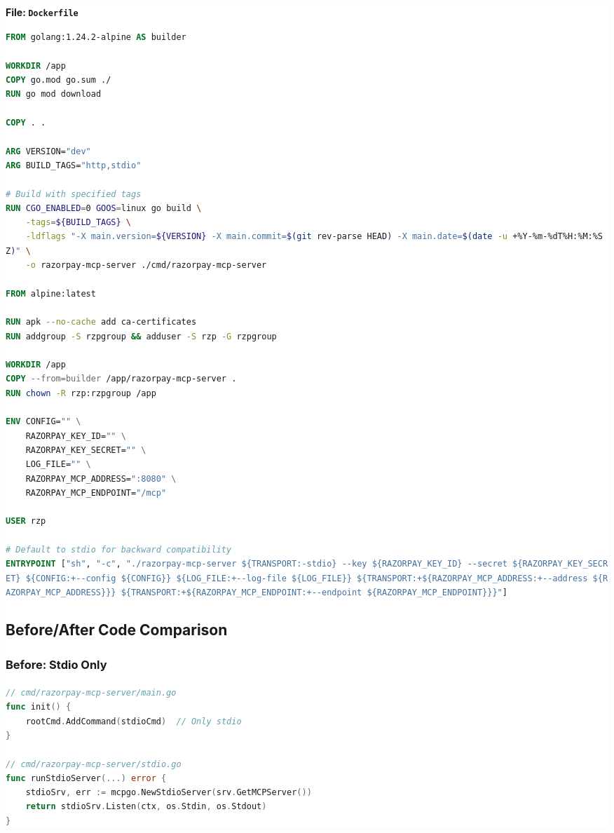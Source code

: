 **File: `Dockerfile`**
```dockerfile
FROM golang:1.24.2-alpine AS builder

WORKDIR /app
COPY go.mod go.sum ./
RUN go mod download

COPY . .

ARG VERSION="dev"
ARG BUILD_TAGS="http,stdio"

# Build with specified tags
RUN CGO_ENABLED=0 GOOS=linux go build \
    -tags=${BUILD_TAGS} \
    -ldflags "-X main.version=${VERSION} -X main.commit=$(git rev-parse HEAD) -X main.date=$(date -u +%Y-%m-%dT%H:%M:%SZ)" \
    -o razorpay-mcp-server ./cmd/razorpay-mcp-server

FROM alpine:latest

RUN apk --no-cache add ca-certificates
RUN addgroup -S rzpgroup && adduser -S rzp -G rzpgroup

WORKDIR /app
COPY --from=builder /app/razorpay-mcp-server .
RUN chown -R rzp:rzpgroup /app

ENV CONFIG="" \
    RAZORPAY_KEY_ID="" \
    RAZORPAY_KEY_SECRET="" \
    LOG_FILE="" \
    RAZORPAY_MCP_ADDRESS=":8080" \
    RAZORPAY_MCP_ENDPOINT="/mcp"

USER rzp

# Default to stdio for backward compatibility
ENTRYPOINT ["sh", "-c", "./razorpay-mcp-server ${TRANSPORT:-stdio} --key ${RAZORPAY_KEY_ID} --secret ${RAZORPAY_KEY_SECRET} ${CONFIG:+--config ${CONFIG}} ${LOG_FILE:+--log-file ${LOG_FILE}} ${TRANSPORT:+${RAZORPAY_MCP_ADDRESS:+--address ${RAZORPAY_MCP_ADDRESS}}} ${TRANSPORT:+${RAZORPAY_MCP_ENDPOINT:+--endpoint ${RAZORPAY_MCP_ENDPOINT}}}"]
```

## Before/After Code Comparison

### Before: Stdio Only

```go
// cmd/razorpay-mcp-server/main.go
func init() {
    rootCmd.AddCommand(stdioCmd)  // Only stdio
}

// cmd/razorpay-mcp-server/stdio.go  
func runStdioServer(...) error {
    stdioSrv, err := mcpgo.NewStdioServer(srv.GetMCPServer())
    return stdioSrv.Listen(ctx, os.Stdin, os.Stdout)
}
```
